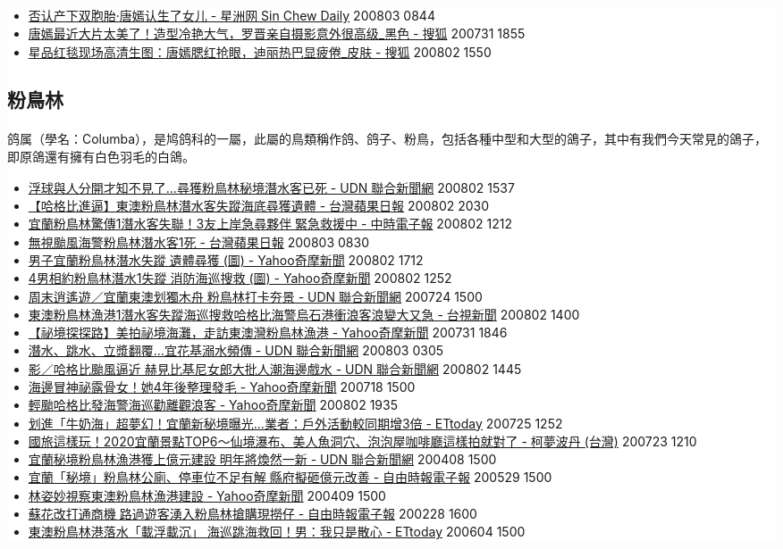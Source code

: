 - [否认产下双胞胎·唐嫣认生了女儿 - 星洲网 Sin Chew Daily](https://www.sinchew.com.my/content/content_2318117.html "否认产下双胞胎·唐嫣认生了女儿 - 星洲网 Sin Chew Daily") 200803 0844
- [唐嫣最近大片太美了！造型冷艳大气，罗晋亲自摄影意外很高级_黑色 - 搜狐](http://www.sohu.com/a/410793364_632410 "唐嫣最近大片太美了！造型冷艳大气，罗晋亲自摄影意外很高级_黑色 - 搜狐") 200731 1855
- [星品红毯现场高清生图：唐嫣腮红抢眼，迪丽热巴显疲倦_皮肤 - 搜狐](http://www.sohu.com/a/411066295_442458 "星品红毯现场高清生图：唐嫣腮红抢眼，迪丽热巴显疲倦_皮肤 - 搜狐") 200802 1550

## 粉鳥林

鸽属（學名：Columba），是鸠鸽科的一屬，此屬的鳥類稱作鸽、鸽子、粉鳥，包括各種中型和大型的鴿子，其中有我們今天常見的鴿子，即原鴿還有擁有白色羽毛的白鴿。
- [浮球與人分開才知不見了...尋獲粉鳥林秘境潛水客已死 - UDN 聯合新聞網](https://udn.com/news/story/7320/4749710 "浮球與人分開才知不見了...尋獲粉鳥林秘境潛水客已死 - UDN 聯合新聞網") 200802 1537
- [【哈格比進逼】東澳粉鳥林潛水客失蹤海底尋獲遺體 - 台灣蘋果日報](https://tw.appledaily.com/local/20200802/VIGTGKC7A7SJVI4UKIGSECAML4/ "【哈格比進逼】東澳粉鳥林潛水客失蹤海底尋獲遺體 - 台灣蘋果日報") 200802 2030
- [宜蘭粉鳥林驚傳1潛水客失聯！3友上岸急尋夥伴 緊急救援中 - 中時電子報](https://www.chinatimes.com/realtimenews/20200802001764-260402 "宜蘭粉鳥林驚傳1潛水客失聯！3友上岸急尋夥伴 緊急救援中 - 中時電子報") 200802 1212
- [無視颱風海警粉鳥林潛水客1死 - 台灣蘋果日報](https://tw.appledaily.com/headline/20200803/CLFXUGUBGHWUFLFFTQULG6D73A/ "無視颱風海警粉鳥林潛水客1死 - 台灣蘋果日報") 200803 0830
- [男子宜蘭粉鳥林潛水失蹤 遺體尋獲 (圖) - Yahoo奇摩新聞](https://tw.news.yahoo.com/%E7%94%B7%E5%AD%90%E5%AE%9C%E8%98%AD%E7%B2%89%E9%B3%A5%E6%9E%97%E6%BD%9B%E6%B0%B4%E5%A4%B1%E8%B9%A4-%E9%81%BA%E9%AB%94%E5%B0%8B%E7%8D%B2-%E5%9C%96-091243348.html "男子宜蘭粉鳥林潛水失蹤 遺體尋獲 (圖) - Yahoo奇摩新聞") 200802 1712
- [4男相約粉鳥林潛水1失蹤 消防海巡搜救 (圖) - Yahoo奇摩新聞](https://tw.news.yahoo.com/4%E7%94%B7%E7%9B%B8%E7%B4%84%E7%B2%89%E9%B3%A5%E6%9E%97%E6%BD%9B%E6%B0%B41%E5%A4%B1%E8%B9%A4-%E6%B6%88%E9%98%B2%E6%B5%B7%E5%B7%A1%E6%90%9C%E6%95%91-%E5%9C%96-045238631.html "4男相約粉鳥林潛水1失蹤 消防海巡搜救 (圖) - Yahoo奇摩新聞") 200802 1252
- [周末逍遙遊／宜蘭東澳划獨木舟 粉鳥林打卡夯景 - UDN 聯合新聞網](https://udn.com/news/story/7322/4726653 "周末逍遙遊／宜蘭東澳划獨木舟 粉鳥林打卡夯景 - UDN 聯合新聞網") 200724 1500
- [東澳粉鳥林漁港1潛水客失蹤海巡搜救哈格比海警烏石港衝浪客浪變大又急 - 台視新聞](https://www.ttv.com.tw/news/view/10908020006800I/579 "東澳粉鳥林漁港1潛水客失蹤海巡搜救哈格比海警烏石港衝浪客浪變大又急 - 台視新聞") 200802 1400
- [【祕境探探路】美拍祕境海灘，走訪東澳灣粉鳥林漁港 - Yahoo奇摩新聞](https://tw.news.yahoo.com/%E7%A5%95%E5%A2%83%E6%8E%A2%E6%8E%A2%E8%B7%AF-%E7%BE%8E%E6%8B%8D%E7%A5%95%E5%A2%83%E6%B5%B7%E7%81%98-%E8%B5%B0%E8%A8%AA%E6%9D%B1%E6%BE%B3%E7%81%A3%E7%B2%89%E9%B3%A5%E6%9E%97%E6%BC%81%E6%B8%AF-104645199.html "【祕境探探路】美拍祕境海灘，走訪東澳灣粉鳥林漁港 - Yahoo奇摩新聞") 200731 1846
- [潛水、跳水、立漿翻覆…宜花基溺水頻傳 - UDN 聯合新聞網](https://udn.com/news/story/7320/4750730?from=udn-catelistnews_ch2 "潛水、跳水、立漿翻覆…宜花基溺水頻傳 - UDN 聯合新聞網") 200803 0305
- [影／哈格比颱風逼近 赫見比基尼女郎大批人潮海邊戲水 - UDN 聯合新聞網](https://udn.com/news/story/7266/4749614 "影／哈格比颱風逼近 赫見比基尼女郎大批人潮海邊戲水 - UDN 聯合新聞網") 200802 1445
- [海邊冒神祕露骨女！她4年後整理發毛 - Yahoo奇摩新聞](https://tw.news.yahoo.com/%E6%B5%B7%E9%82%8A%E5%86%92%E7%A5%9E%E7%A5%95%E9%9C%B2%E9%AA%A8%E5%A5%B3-%E5%A5%B94%E5%B9%B4%E5%BE%8C%E6%95%B4%E7%90%86%E7%99%BC%E6%AF%9B-092021574.html "海邊冒神祕露骨女！她4年後整理發毛 - Yahoo奇摩新聞") 200718 1500
- [輕颱哈格比發海警海巡勸離觀浪客 - Yahoo奇摩新聞](https://tw.tv.yahoo.com/news-video/%E8%BC%95%E9%A2%B1%E5%93%88%E6%A0%BC%E6%AF%94%E7%99%BC%E6%B5%B7%E8%AD%A6-%E6%B5%B7%E5%B7%A1%E5%8B%B8%E9%9B%A2%E8%A7%80%E6%B5%AA%E5%AE%A2-111200973.html "輕颱哈格比發海警海巡勸離觀浪客 - Yahoo奇摩新聞") 200802 1935
- [划進「牛奶海」超夢幻！宜蘭新秘境曝光...業者：戶外活動較同期增3倍 - ETtoday](https://travel.ettoday.net/article/1769134.htm "划進「牛奶海」超夢幻！宜蘭新秘境曝光...業者：戶外活動較同期增3倍 - ETtoday") 200725 1252
- [國旅這樣玩！2020宜蘭景點TOP6～仙境瀑布、美人魚洞穴、泡泡屋咖啡廳這樣拍就對了 - 柯夢波丹 (台灣)](https://www.cosmopolitan.com/tw/lifestyle/travel/g33359207/2020-yilan-top6/ "國旅這樣玩！2020宜蘭景點TOP6～仙境瀑布、美人魚洞穴、泡泡屋咖啡廳這樣拍就對了 - 柯夢波丹 (台灣)") 200723 1210
- [宜蘭秘境粉鳥林漁港獲上億元建設 明年將煥然一新 - UDN 聯合新聞網](https://udn.com/news/story/7322/4477252 "宜蘭秘境粉鳥林漁港獲上億元建設 明年將煥然一新 - UDN 聯合新聞網") 200408 1500
- [宜蘭「秘境」粉鳥林公廁、停車位不足有解 縣府擬砸億元改善 - 自由時報電子報](https://news.ltn.com.tw/news/life/breakingnews/3181257 "宜蘭「秘境」粉鳥林公廁、停車位不足有解 縣府擬砸億元改善 - 自由時報電子報") 200529 1500
- [林姿妙視察東澳粉鳥林漁港建設 - Yahoo奇摩新聞](https://tw.news.yahoo.com/%E6%9E%97%E5%A7%BF%E5%A6%99%E8%A6%96%E5%AF%9F%E6%9D%B1%E6%BE%B3%E7%B2%89%E9%B3%A5%E6%9E%97%E6%BC%81%E6%B8%AF%E5%BB%BA%E8%A8%AD-094322461.html "林姿妙視察東澳粉鳥林漁港建設 - Yahoo奇摩新聞") 200409 1500
- [蘇花改打通商機 路過遊客湧入粉鳥林搶購現撈仔 - 自由時報電子報](https://news.ltn.com.tw/news/life/breakingnews/3083649 "蘇花改打通商機 路過遊客湧入粉鳥林搶購現撈仔 - 自由時報電子報") 200228 1600
- [東澳粉鳥林港落水「載浮載沉」 海巡跳海救回！男：我只是散心 - ETtoday](https://www.ettoday.net/news/20200604/1729793.htm "東澳粉鳥林港落水「載浮載沉」 海巡跳海救回！男：我只是散心 - ETtoday") 200604 1500
